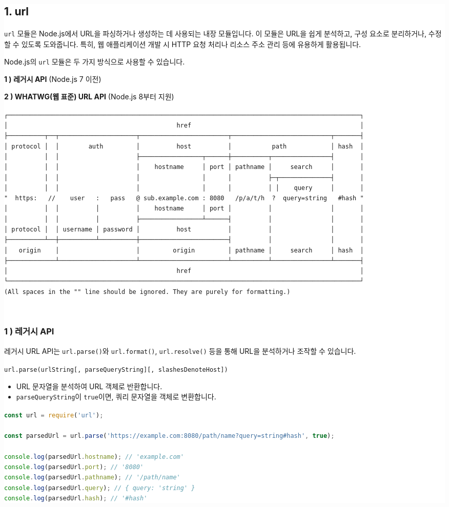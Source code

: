 ## 1. url

`url` 모듈은 Node.js에서 URL을 파싱하거나 생성하는 데 사용되는 내장 모듈입니다. 이 모듈은 URL을 쉽게 분석하고, 구성 요소로 분리하거나, 수정할 수 있도록 도와줍니다. 특히, 웹 애플리케이션 개발 시 HTTP 요청 처리나 리소스 주소 관리 등에 유용하게 활용됩니다.

Node.js의 `url` 모듈은 두 가지 방식으로 사용할 수 있습니다.

**1 ) 레거시 API** (Node.js 7 이전)

**2 ) WHATWG(웹 표준) URL API** (Node.js 8부터 지원)

```
┌────────────────────────────────────────────────────────────────────────────────────────────────┐
│                                              href                                              │
├──────────┬──┬─────────────────────┬────────────────────────┬───────────────────────────┬───────┤
│ protocol │  │        auth         │          host          │           path            │ hash  │
│          │  │                     ├─────────────────┬──────┼──────────┬────────────────┤       │
│          │  │                     │    hostname     │ port │ pathname │     search     │       │
│          │  │                     │                 │      │          ├─┬──────────────┤       │
│          │  │                     │                 │      │          │ │    query     │       │
"  https:   //    user   :   pass   @ sub.example.com : 8080   /p/a/t/h  ?  query=string   #hash "
│          │  │          │          │    hostname     │ port │          │                │       │
│          │  │          │          ├─────────────────┴──────┤          │                │       │
│ protocol │  │ username │ password │          host          │          │                │       │
├──────────┴──┼──────────┴──────────┼────────────────────────┤          │                │       │
│   origin    │                     │         origin         │ pathname │     search     │ hash  │
├─────────────┴─────────────────────┴────────────────────────┴──────────┴────────────────┴───────┤
│                                              href                                              │
└────────────────────────────────────────────────────────────────────────────────────────────────┘
(All spaces in the "" line should be ignored. They are purely for formatting.)
```

<br/>

### 1 ) 레거시 API

레거시 URL API는 `url.parse()`와 `url.format()`, `url.resolve()` 등을 통해 URL을 분석하거나 조작할 수 있습니다.

`url.parse(urlString[, parseQueryString][, slashesDenoteHost])`

- URL 문자열을 분석하여 URL 객체로 반환합니다.
- `parseQueryString`이 `true`이면, 쿼리 문자열을 객체로 변환합니다.

```jsx
const url = require('url');

const parsedUrl = url.parse('https://example.com:8080/path/name?query=string#hash', true);

console.log(parsedUrl.hostname); // 'example.com'
console.log(parsedUrl.port); // '8080'
console.log(parsedUrl.pathname); // '/path/name'
console.log(parsedUrl.query); // { query: 'string' }
console.log(parsedUrl.hash); // '#hash'
```
